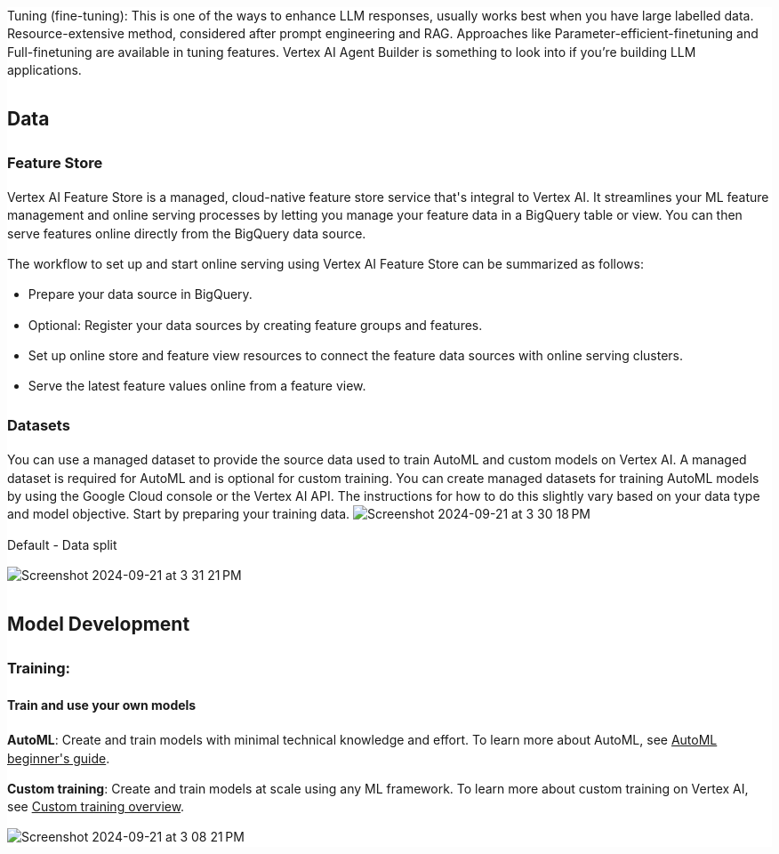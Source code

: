 


Tuning (fine-tuning): This is one of the ways to enhance LLM responses, usually works best when you have large labelled data. Resource-extensive method, considered after prompt engineering and RAG. Approaches like Parameter-efficient-finetuning and Full-finetuning are available in tuning features. Vertex AI Agent Builder is something to look into if you’re building LLM applications.

## Data
### Feature Store
Vertex AI Feature Store is a managed, cloud-native feature store service that's integral to Vertex AI. It streamlines your ML feature management and online serving processes by letting you manage your feature data in a BigQuery table or view. You can then serve features online directly from the BigQuery data source.

The workflow to set up and start online serving using Vertex AI Feature Store can be summarized as follows:

- Prepare your data source in BigQuery.

- Optional: Register your data sources by creating feature groups and features.

- Set up online store and feature view resources to connect the feature data sources with online serving clusters.

- Serve the latest feature values online from a feature view.

### Datasets
You can use a managed dataset to provide the source data used to train AutoML and custom models on Vertex AI. A managed dataset is required for AutoML and is optional for custom training.
You can create managed datasets for training AutoML models by using the Google Cloud console or the Vertex AI API. The instructions for how to do this slightly vary based on your data type and model objective. Start by preparing your training data.
<img width="1506" alt="Screenshot 2024-09-21 at 3 30 18 PM" src="https://github.com/user-attachments/assets/81894bb8-dc8f-4935-9701-216510329f00">

Default - Data split

<img width="876" alt="Screenshot 2024-09-21 at 3 31 21 PM" src="https://github.com/user-attachments/assets/425b7151-e849-46a4-98eb-020d987d09ec">

## Model Development

### Training:

#### Train and use your own models
**AutoML**: Create and train models with minimal technical knowledge and effort. To learn more about AutoML, see [AutoML beginner's guide](https://cloud.google.com/vertex-ai/docs/beginner/beginners-guide).
  
**Custom training**: Create and train models at scale using any ML framework. To learn more about custom training on Vertex AI, see [Custom training overview](https://cloud.google.com/vertex-ai/docs/training/overview).

![Screenshot 2024-09-21 at 3 08 21 PM](https://github.com/user-attachments/assets/abdc8f33-15b5-4291-85cb-36a278bc408f)
